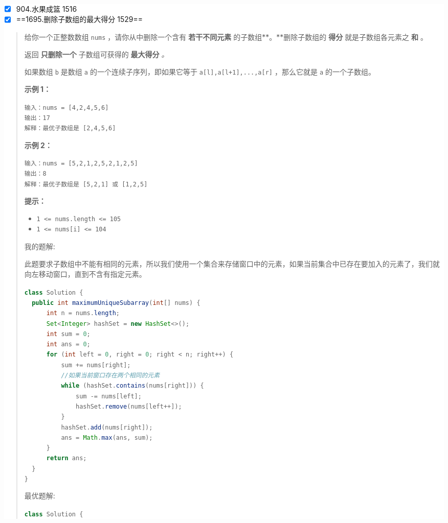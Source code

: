 - [x] 904.水果成篮 1516
- [x] ==1695.删除子数组的最大得分 1529==

>给你一个正整数数组 `nums` ，请你从中删除一个含有 **若干不同元素** 的子数组**。**删除子数组的 **得分** 就是子数组各元素之 **和** 。
>
>返回 **只删除一个** 子数组可获得的 **最大得分** *。*
>
>如果数组 `b` 是数组 `a` 的一个连续子序列，即如果它等于 `a[l],a[l+1],...,a[r]` ，那么它就是 `a` 的一个子数组。
>
>
>
>**示例 1：**
>
>```
>输入：nums = [4,2,4,5,6]
>输出：17
>解释：最优子数组是 [2,4,5,6]
>```
>
>**示例 2：**
>
>```
>输入：nums = [5,2,1,2,5,2,1,2,5]
>输出：8
>解释：最优子数组是 [5,2,1] 或 [1,2,5]
>```
>
>
>
>**提示：**
>
>- `1 <= nums.length <= 105`
>- `1 <= nums[i] <= 104`
>
>我的题解:
>
>此题要求子数组中不能有相同的元素，所以我们使用一个集合来存储窗口中的元素，如果当前集合中已存在要加入的元素了，我们就向左移动窗口，直到不含有指定元素。
>
>```java
>class Solution {
>   public int maximumUniqueSubarray(int[] nums) {
>       int n = nums.length;
>       Set<Integer> hashSet = new HashSet<>();
>       int sum = 0;
>       int ans = 0;
>       for (int left = 0, right = 0; right < n; right++) {
>           sum += nums[right];
>           //如果当前窗口存在两个相同的元素
>           while (hashSet.contains(nums[right])) {
>               sum -= nums[left];
>               hashSet.remove(nums[left++]);
>           }
>           hashSet.add(nums[right]);
>           ans = Math.max(ans, sum);
>       }
>       return ans;
>   }
>}
>```
>
>最优题解:
>
>```java
>class Solution {